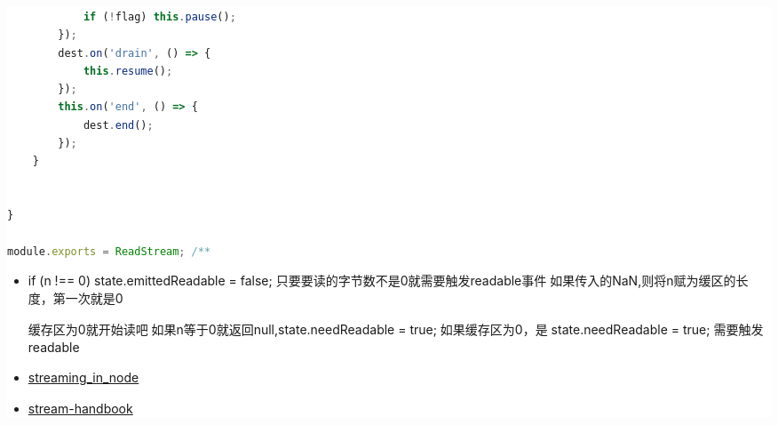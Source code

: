 ``` js
            if (!flag) this.pause();
        });
        dest.on('drain', () => {
            this.resume();
        });
        this.on('end', () => {
            dest.end();
        });
    }


}

module.exports = ReadStream; /**

```

*   if (n !== 0) state.emittedReadable = false; 只要要读的字节数不是0就需要触发readable事件 如果传入的NaN,则将n赋为缓区的长度，第一次就是0

    缓存区为0就开始读吧 如果n等于0就返回null,state.needReadable = true; 如果缓存区为0，是 state.needReadable = true; 需要触发readable



*   [streaming\_in\_node](http://www.moye.me/2015/03/29/streaming_in_node/)
*   [stream-handbook](https://github.com/jabez128/stream-handbook)
